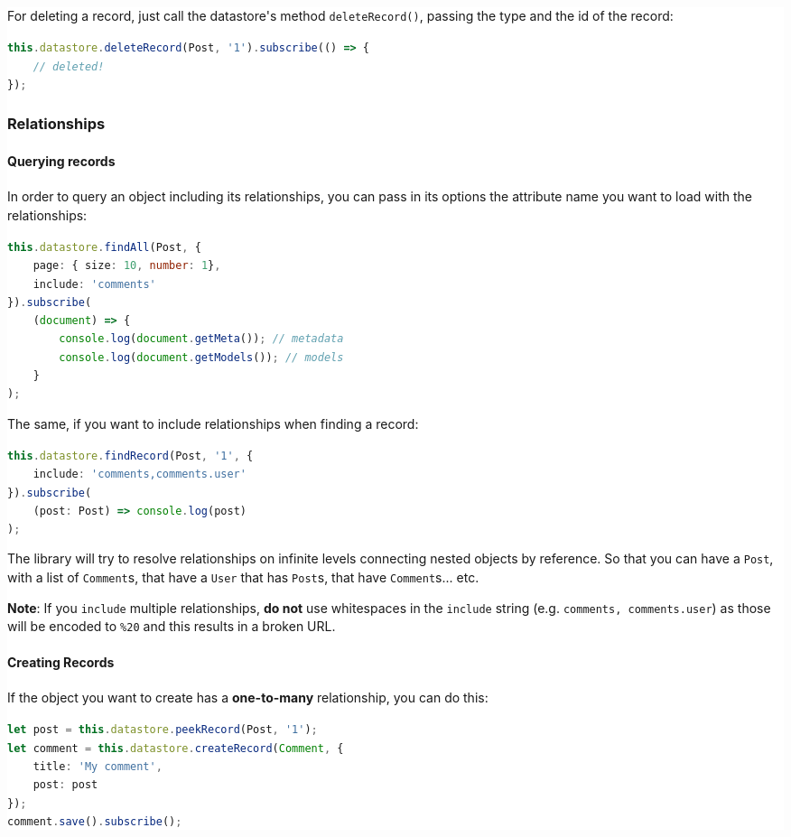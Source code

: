 For deleting a record, just call the datastore's method `deleteRecord()`, passing the type and the id of the record:

```typescript
this.datastore.deleteRecord(Post, '1').subscribe(() => {
    // deleted!
});
```

### Relationships

#### Querying records

In order to query an object including its relationships, you can pass in its options the attribute name you want to load with the relationships:

```typescript
this.datastore.findAll(Post, {
    page: { size: 10, number: 1},
    include: 'comments'
}).subscribe(
    (document) => {
        console.log(document.getMeta()); // metadata
        console.log(document.getModels()); // models
    }
);
```

The same, if you want to include relationships when finding a record:

```typescript
this.datastore.findRecord(Post, '1', {
    include: 'comments,comments.user'
}).subscribe(
    (post: Post) => console.log(post)
);
```

The library will try to resolve relationships on infinite levels connecting nested objects by reference. So that you can have a `Post`, with a list of `Comment`s, that have a `User` that has `Post`s, that have `Comment`s... etc.

**Note**: If you `include` multiple relationships, **do not** use whitespaces in the `include` string (e.g. `comments, comments.user`) as those will be encoded to `%20` and this results in a broken URL.

#### Creating Records

If the object you want to create has a **one-to-many** relationship, you can do this:

```typescript
let post = this.datastore.peekRecord(Post, '1');
let comment = this.datastore.createRecord(Comment, {
    title: 'My comment',
    post: post
});
comment.save().subscribe();
```
